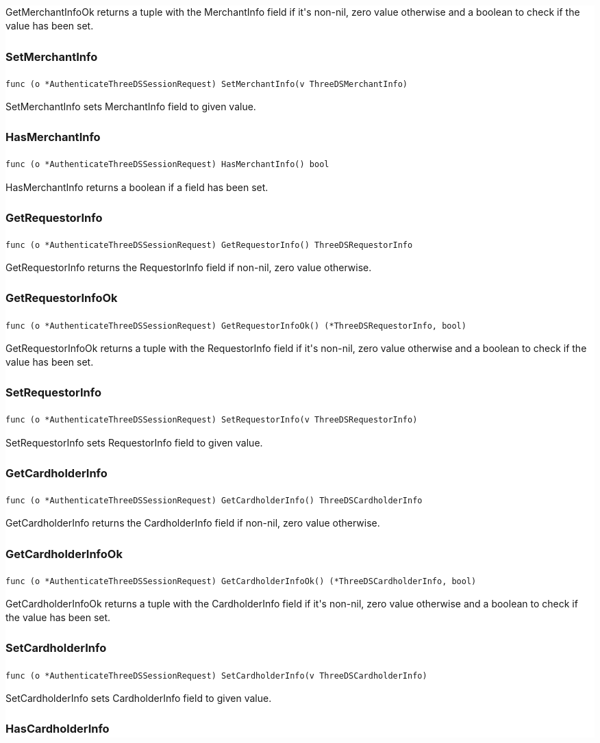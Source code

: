 GetMerchantInfoOk returns a tuple with the MerchantInfo field if it's non-nil, zero value otherwise
and a boolean to check if the value has been set.

### SetMerchantInfo

`func (o *AuthenticateThreeDSSessionRequest) SetMerchantInfo(v ThreeDSMerchantInfo)`

SetMerchantInfo sets MerchantInfo field to given value.

### HasMerchantInfo

`func (o *AuthenticateThreeDSSessionRequest) HasMerchantInfo() bool`

HasMerchantInfo returns a boolean if a field has been set.

### GetRequestorInfo

`func (o *AuthenticateThreeDSSessionRequest) GetRequestorInfo() ThreeDSRequestorInfo`

GetRequestorInfo returns the RequestorInfo field if non-nil, zero value otherwise.

### GetRequestorInfoOk

`func (o *AuthenticateThreeDSSessionRequest) GetRequestorInfoOk() (*ThreeDSRequestorInfo, bool)`

GetRequestorInfoOk returns a tuple with the RequestorInfo field if it's non-nil, zero value otherwise
and a boolean to check if the value has been set.

### SetRequestorInfo

`func (o *AuthenticateThreeDSSessionRequest) SetRequestorInfo(v ThreeDSRequestorInfo)`

SetRequestorInfo sets RequestorInfo field to given value.


### GetCardholderInfo

`func (o *AuthenticateThreeDSSessionRequest) GetCardholderInfo() ThreeDSCardholderInfo`

GetCardholderInfo returns the CardholderInfo field if non-nil, zero value otherwise.

### GetCardholderInfoOk

`func (o *AuthenticateThreeDSSessionRequest) GetCardholderInfoOk() (*ThreeDSCardholderInfo, bool)`

GetCardholderInfoOk returns a tuple with the CardholderInfo field if it's non-nil, zero value otherwise
and a boolean to check if the value has been set.

### SetCardholderInfo

`func (o *AuthenticateThreeDSSessionRequest) SetCardholderInfo(v ThreeDSCardholderInfo)`

SetCardholderInfo sets CardholderInfo field to given value.

### HasCardholderInfo
